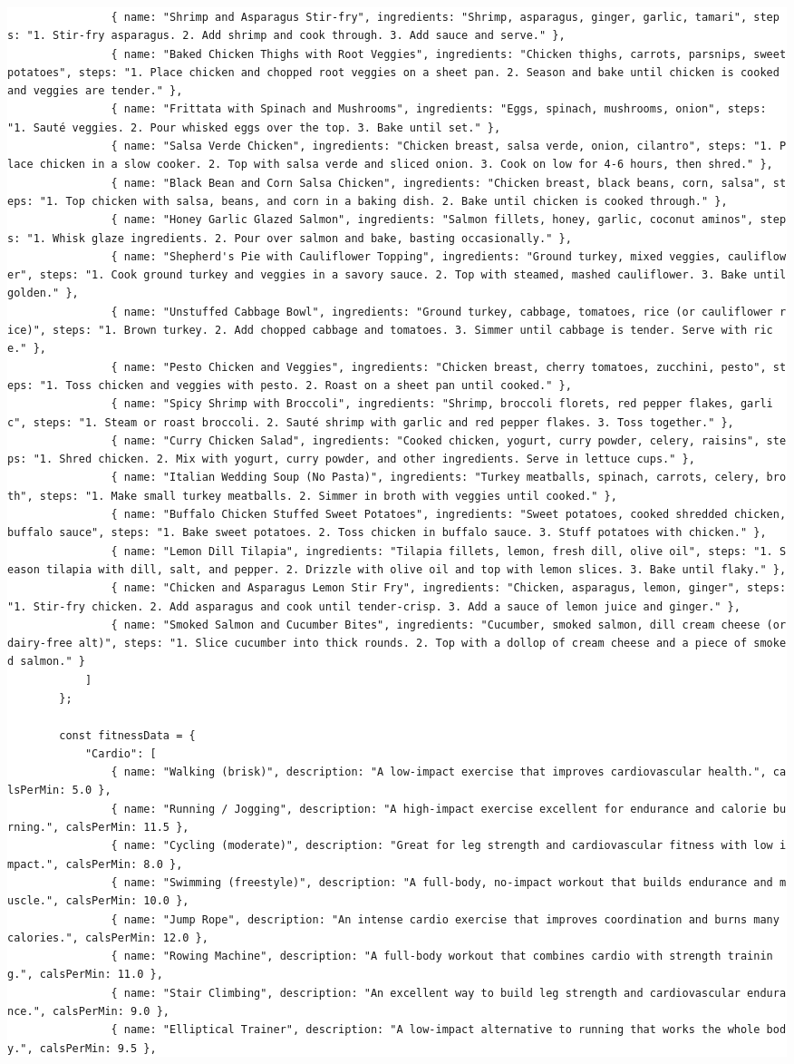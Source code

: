                    { name: "Shrimp and Asparagus Stir-fry", ingredients: "Shrimp, asparagus, ginger, garlic, tamari", steps: "1. Stir-fry asparagus. 2. Add shrimp and cook through. 3. Add sauce and serve." },
                    { name: "Baked Chicken Thighs with Root Veggies", ingredients: "Chicken thighs, carrots, parsnips, sweet potatoes", steps: "1. Place chicken and chopped root veggies on a sheet pan. 2. Season and bake until chicken is cooked and veggies are tender." },
                    { name: "Frittata with Spinach and Mushrooms", ingredients: "Eggs, spinach, mushrooms, onion", steps: "1. Sauté veggies. 2. Pour whisked eggs over the top. 3. Bake until set." },
                    { name: "Salsa Verde Chicken", ingredients: "Chicken breast, salsa verde, onion, cilantro", steps: "1. Place chicken in a slow cooker. 2. Top with salsa verde and sliced onion. 3. Cook on low for 4-6 hours, then shred." },
                    { name: "Black Bean and Corn Salsa Chicken", ingredients: "Chicken breast, black beans, corn, salsa", steps: "1. Top chicken with salsa, beans, and corn in a baking dish. 2. Bake until chicken is cooked through." },
                    { name: "Honey Garlic Glazed Salmon", ingredients: "Salmon fillets, honey, garlic, coconut aminos", steps: "1. Whisk glaze ingredients. 2. Pour over salmon and bake, basting occasionally." },
                    { name: "Shepherd's Pie with Cauliflower Topping", ingredients: "Ground turkey, mixed veggies, cauliflower", steps: "1. Cook ground turkey and veggies in a savory sauce. 2. Top with steamed, mashed cauliflower. 3. Bake until golden." },
                    { name: "Unstuffed Cabbage Bowl", ingredients: "Ground turkey, cabbage, tomatoes, rice (or cauliflower rice)", steps: "1. Brown turkey. 2. Add chopped cabbage and tomatoes. 3. Simmer until cabbage is tender. Serve with rice." },
                    { name: "Pesto Chicken and Veggies", ingredients: "Chicken breast, cherry tomatoes, zucchini, pesto", steps: "1. Toss chicken and veggies with pesto. 2. Roast on a sheet pan until cooked." },
                    { name: "Spicy Shrimp with Broccoli", ingredients: "Shrimp, broccoli florets, red pepper flakes, garlic", steps: "1. Steam or roast broccoli. 2. Sauté shrimp with garlic and red pepper flakes. 3. Toss together." },
                    { name: "Curry Chicken Salad", ingredients: "Cooked chicken, yogurt, curry powder, celery, raisins", steps: "1. Shred chicken. 2. Mix with yogurt, curry powder, and other ingredients. Serve in lettuce cups." },
                    { name: "Italian Wedding Soup (No Pasta)", ingredients: "Turkey meatballs, spinach, carrots, celery, broth", steps: "1. Make small turkey meatballs. 2. Simmer in broth with veggies until cooked." },
                    { name: "Buffalo Chicken Stuffed Sweet Potatoes", ingredients: "Sweet potatoes, cooked shredded chicken, buffalo sauce", steps: "1. Bake sweet potatoes. 2. Toss chicken in buffalo sauce. 3. Stuff potatoes with chicken." },
                    { name: "Lemon Dill Tilapia", ingredients: "Tilapia fillets, lemon, fresh dill, olive oil", steps: "1. Season tilapia with dill, salt, and pepper. 2. Drizzle with olive oil and top with lemon slices. 3. Bake until flaky." },
                    { name: "Chicken and Asparagus Lemon Stir Fry", ingredients: "Chicken, asparagus, lemon, ginger", steps: "1. Stir-fry chicken. 2. Add asparagus and cook until tender-crisp. 3. Add a sauce of lemon juice and ginger." },
                    { name: "Smoked Salmon and Cucumber Bites", ingredients: "Cucumber, smoked salmon, dill cream cheese (or dairy-free alt)", steps: "1. Slice cucumber into thick rounds. 2. Top with a dollop of cream cheese and a piece of smoked salmon." }
                ]
            };

            const fitnessData = {
                "Cardio": [
                    { name: "Walking (brisk)", description: "A low-impact exercise that improves cardiovascular health.", calsPerMin: 5.0 },
                    { name: "Running / Jogging", description: "A high-impact exercise excellent for endurance and calorie burning.", calsPerMin: 11.5 },
                    { name: "Cycling (moderate)", description: "Great for leg strength and cardiovascular fitness with low impact.", calsPerMin: 8.0 },
                    { name: "Swimming (freestyle)", description: "A full-body, no-impact workout that builds endurance and muscle.", calsPerMin: 10.0 },
                    { name: "Jump Rope", description: "An intense cardio exercise that improves coordination and burns many calories.", calsPerMin: 12.0 },
                    { name: "Rowing Machine", description: "A full-body workout that combines cardio with strength training.", calsPerMin: 11.0 },
                    { name: "Stair Climbing", description: "An excellent way to build leg strength and cardiovascular endurance.", calsPerMin: 9.0 },
                    { name: "Elliptical Trainer", description: "A low-impact alternative to running that works the whole body.", calsPerMin: 9.5 },